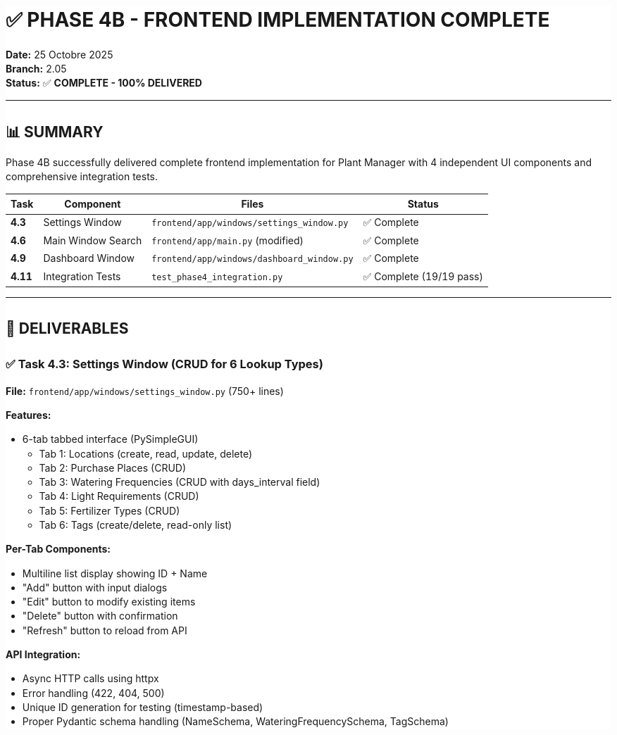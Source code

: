 # ✅ PHASE 4B - FRONTEND IMPLEMENTATION COMPLETE

**Date:** 25 Octobre 2025  
**Branch:** 2.05  
**Status:** ✅ **COMPLETE - 100% DELIVERED**

---

## 📊 SUMMARY

Phase 4B successfully delivered complete frontend implementation for Plant Manager with 4 independent UI components and comprehensive integration tests.

| Task | Component | Files | Status |
|------|-----------|-------|--------|
| **4.3** | Settings Window | `frontend/app/windows/settings_window.py` | ✅ Complete |
| **4.6** | Main Window Search | `frontend/app/main.py` (modified) | ✅ Complete |
| **4.9** | Dashboard Window | `frontend/app/windows/dashboard_window.py` | ✅ Complete |
| **4.11** | Integration Tests | `test_phase4_integration.py` | ✅ Complete (19/19 pass) |

---

## 🎯 DELIVERABLES

### ✅ Task 4.3: Settings Window (CRUD for 6 Lookup Types)

**File:** `frontend/app/windows/settings_window.py` (750+ lines)

**Features:**
- 6-tab tabbed interface (PySimpleGUI)
  - Tab 1: Locations (create, read, update, delete)
  - Tab 2: Purchase Places (CRUD)
  - Tab 3: Watering Frequencies (CRUD with days_interval field)
  - Tab 4: Light Requirements (CRUD)
  - Tab 5: Fertilizer Types (CRUD)
  - Tab 6: Tags (create/delete, read-only list)

**Per-Tab Components:**
- Multiline list display showing ID + Name
- "Add" button with input dialogs
- "Edit" button to modify existing items
- "Delete" button with confirmation
- "Refresh" button to reload from API

**API Integration:**
- Async HTTP calls using httpx
- Error handling (422, 404, 500)
- Unique ID generation for testing (timestamp-based)
- Proper Pydantic schema handling (NameSchema, WateringFrequencySchema, TagSchema)
